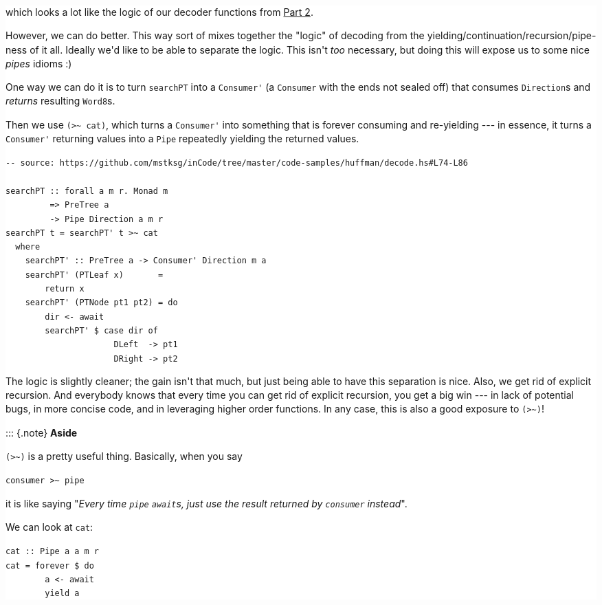 which looks a lot like the logic of our decoder functions from [Part
2](http://blog.jle.im/entry/streaming-huffman-compression-in-haskell-part-2-binary).

However, we can do better. This way sort of mixes together the "logic" of
decoding from the yielding/continuation/recursion/pipe-ness of it all. Ideally
we'd like to be able to separate the logic. This isn't *too* necessary, but
doing this will expose us to some nice *pipes* idioms :)

One way we can do it is to turn `searchPT` into a `Consumer'` (a `Consumer` with
the ends not sealed off) that consumes `Direction`s and *returns* resulting
`Word8`s.

Then we use `(>~ cat)`, which turns a `Consumer'` into something that is forever
consuming and re-yielding --- in essence, it turns a `Consumer'` returning
values into a `Pipe` repeatedly yielding the returned values.

``` {.haskell}
-- source: https://github.com/mstksg/inCode/tree/master/code-samples/huffman/decode.hs#L74-L86

searchPT :: forall a m r. Monad m
         => PreTree a
         -> Pipe Direction a m r
searchPT t = searchPT' t >~ cat
  where
    searchPT' :: PreTree a -> Consumer' Direction m a
    searchPT' (PTLeaf x)       =
        return x
    searchPT' (PTNode pt1 pt2) = do
        dir <- await
        searchPT' $ case dir of
                      DLeft  -> pt1
                      DRight -> pt2
```

The logic is slightly cleaner; the gain isn't that much, but just being able to
have this separation is nice. Also, we get rid of explicit recursion. And
everybody knows that every time you can get rid of explicit recursion, you get a
big win --- in lack of potential bugs, in more concise code, and in leveraging
higher order functions. In any case, this is also a good exposure to `(>~)`!

::: {.note}
**Aside**

`(>~)` is a pretty useful thing. Basically, when you say

``` {.haskell}
consumer >~ pipe
```

it is like saying "*Every time `pipe` `await`s, just use the result returned by
`consumer` instead*".

We can look at `cat`:

``` {.haskell}
cat :: Pipe a a m r
cat = forever $ do
        a <- await
        yield a
```
